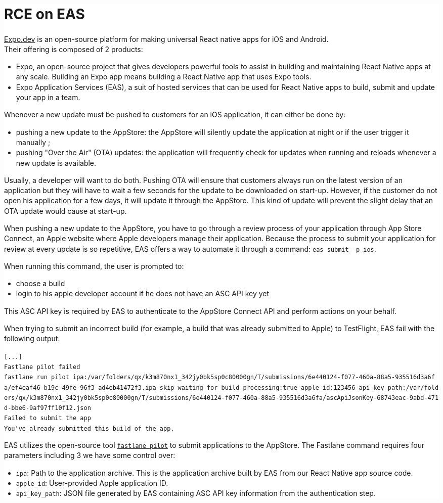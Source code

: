 # RCE on EAS

[Expo.dev](https://expo.dev/) is an open-source platform for making universal React native apps for iOS and Android.  
Their offering is composed of 2 products:
- Expo, an open-source project that gives developers powerful tools to assist in building and maintaining React Native apps at any scale. Building an Expo app means building a React Native app that uses Expo tools.
- Expo Application Services (EAS), a suit of hosted services that can be used for React Native apps to build, submit and update your app in a team.

Whenever a new update must be pushed to customers for an iOS application, it can either be done by:
- pushing a new update to the AppStore: the AppStore will silently update the application at night or if the user trigger it manually ;
- pushing "Over the Air" (OTA) updates: the application will frequently check for updates when running and reloads whenever a new update is available.

Usually, a developer will want to do both. Pushing OTA will ensure that customers always run on the latest version of an application but they will have to wait a few seconds for the update to be downloaded on start-up. However, if the customer do not open his application for a few days, it will update it through the AppStore. This kind of update will prevent the slight delay that an OTA update would cause at start-up.

When pushing a new update to the AppStore, you have to go through a review process of your application through App Store Connect, an Apple website where Apple developers manage their application. Because the process to submit your application for review at every update is so repetitive, EAS offers a way to automate it through a command: `eas submit -p ios`.

When running this command, the user is prompted to:
- choose a build
- login to his apple developer account if he does not have an ASC API key yet

This ASC API key is required by EAS to authenticate to the AppStore Connect API and perform actions on your behalf.

When trying to submit an incorrect build (for example, a build that was already submitted to Apple) to TestFlight, EAS fail with the following output:

```
[...]
Fastlane pilot failed
fastlane run pilot ipa:/var/folders/qx/k3m870nx1_342jy0bk5sp0c80000gn/T/submissions/6e440124-f077-460a-88a5-935516d3a6fa/ef4eaf46-b19c-49fe-96f3-ad4eb41472f3.ipa skip_waiting_for_build_processing:true apple_id:123456 api_key_path:/var/folders/qx/k3m870nx1_342jy0bk5sp0c80000gn/T/submissions/6e440124-f077-460a-88a5-935516d3a6fa/ascApiJsonKey-68743eac-9abd-471d-bbe6-9af97ff10f12.json 
Failed to submit the app
You've already submitted this build of the app.
```

EAS utilizes the open-source tool [`fastlane pilot`](https://github.com/fastlane/fastlane/tree/master/pilot) to submit applications to the AppStore. The Fastlane command requires four parameters including 3 we have some control over:
- `ipa`: Path to the application archive. This is the application archive built by EAS from our React Native app source code.
- `apple_id`: User-provided Apple application ID.
- `api_key_path`: JSON file generated by EAS containing ASC API key information from the authentication step.
